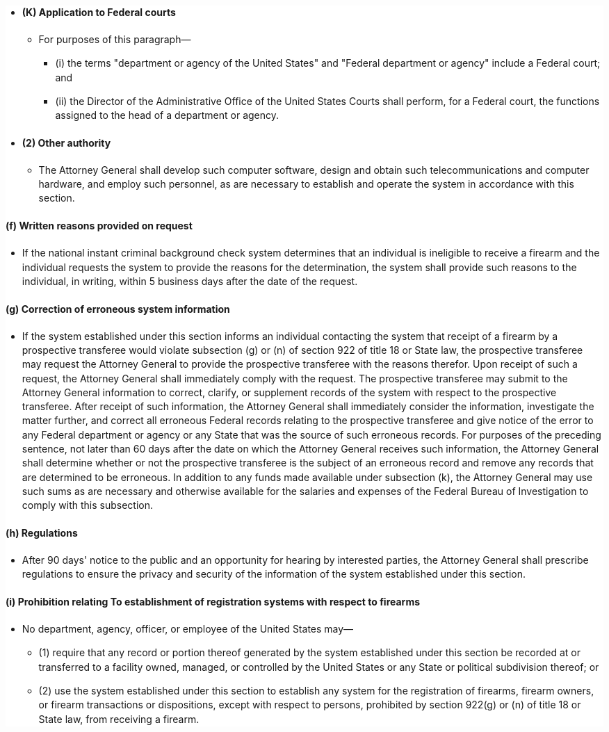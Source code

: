   * #### (K) Application to Federal courts
    * For purposes of this paragraph—

      * (i) the terms "department or agency of the United States" and "Federal department or agency" include a Federal court; and

      * (ii) the Director of the Administrative Office of the United States Courts shall perform, for a Federal court, the functions assigned to the head of a department or agency.

* #### (2) Other authority
  * The Attorney General shall develop such computer software, design and obtain such telecommunications and computer hardware, and employ such personnel, as are necessary to establish and operate the system in accordance with this section.

#### (f) Written reasons provided on request
* If the national instant criminal background check system determines that an individual is ineligible to receive a firearm and the individual requests the system to provide the reasons for the determination, the system shall provide such reasons to the individual, in writing, within 5 business days after the date of the request.

#### (g) Correction of erroneous system information
* If the system established under this section informs an individual contacting the system that receipt of a firearm by a prospective transferee would violate subsection (g) or (n) of section 922 of title 18 or State law, the prospective transferee may request the Attorney General to provide the prospective transferee with the reasons therefor. Upon receipt of such a request, the Attorney General shall immediately comply with the request. The prospective transferee may submit to the Attorney General information to correct, clarify, or supplement records of the system with respect to the prospective transferee. After receipt of such information, the Attorney General shall immediately consider the information, investigate the matter further, and correct all erroneous Federal records relating to the prospective transferee and give notice of the error to any Federal department or agency or any State that was the source of such erroneous records. For purposes of the preceding sentence, not later than 60 days after the date on which the Attorney General receives such information, the Attorney General shall determine whether or not the prospective transferee is the subject of an erroneous record and remove any records that are determined to be erroneous. In addition to any funds made available under subsection (k), the Attorney General may use such sums as are necessary and otherwise available for the salaries and expenses of the Federal Bureau of Investigation to comply with this subsection.

#### (h) Regulations
* After 90 days' notice to the public and an opportunity for hearing by interested parties, the Attorney General shall prescribe regulations to ensure the privacy and security of the information of the system established under this section.

#### (i) Prohibition relating To establishment of registration systems with respect to firearms
* No department, agency, officer, or employee of the United States may—

  * (1) require that any record or portion thereof generated by the system established under this section be recorded at or transferred to a facility owned, managed, or controlled by the United States or any State or political subdivision thereof; or

  * (2) use the system established under this section to establish any system for the registration of firearms, firearm owners, or firearm transactions or dispositions, except with respect to persons, prohibited by section 922(g) or (n) of title 18 or State law, from receiving a firearm.
